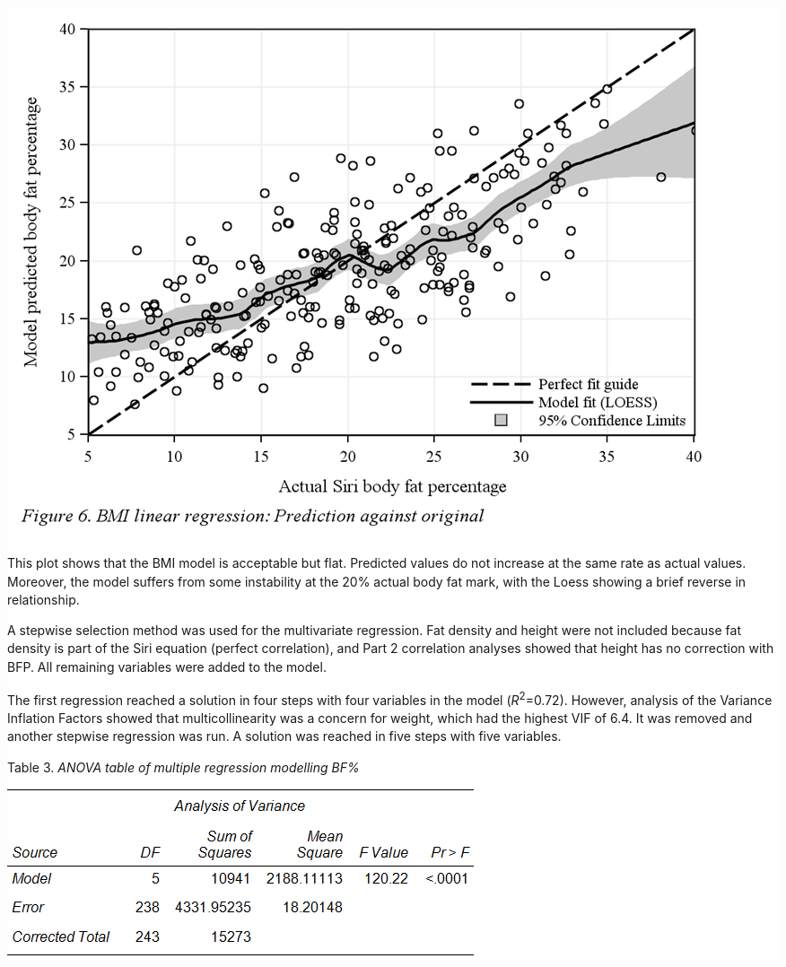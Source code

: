 ![](figures/AccuracyBMI7.png)

This plot shows that the BMI model is acceptable but flat. Predicted values do not increase at the same rate as actual values. Moreover, the model suffers from some instability at the 20% actual body fat mark, with the Loess showing a brief reverse in relationship.

A stepwise selection method was used for the multivariate regression. Fat density and height were not included because fat density is part of the Siri equation (perfect correlation), and Part 2 correlation analyses showed that height has no correction with BFP. All remaining variables were added to the model.

The first regression reached a solution in four steps with four variables in the model (*R*<sup>2</sup>=0.72). However, analysis of the Variance Inflation Factors showed that multicollinearity was a concern for weight, which had the highest VIF of 6.4. It was removed and another stepwise regression was run. A solution was reached in five steps with five variables.

Table 3. *ANOVA table of multiple regression modelling BF%*

![](figures/AccuracyBMI8.png)
